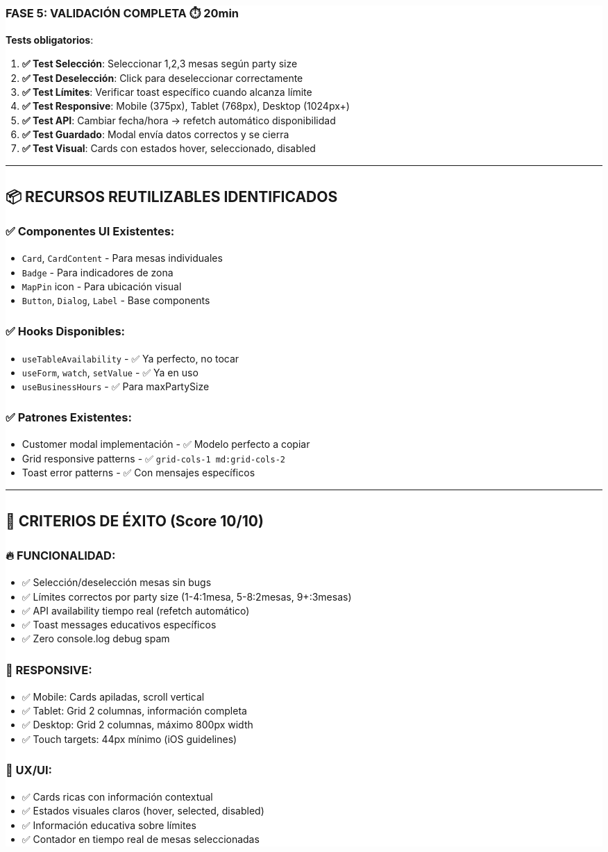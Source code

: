 ### **FASE 5: VALIDACIÓN COMPLETA** ⏱️ 20min
**Tests obligatorios**:

1. **✅ Test Selección**: Seleccionar 1,2,3 mesas según party size
2. **✅ Test Deselección**: Click para deseleccionar correctamente
3. **✅ Test Límites**: Verificar toast específico cuando alcanza límite
4. **✅ Test Responsive**: Mobile (375px), Tablet (768px), Desktop (1024px+)
5. **✅ Test API**: Cambiar fecha/hora → refetch automático disponibilidad
6. **✅ Test Guardado**: Modal envía datos correctos y se cierra
7. **✅ Test Visual**: Cards con estados hover, seleccionado, disabled

---

## 📦 RECURSOS REUTILIZABLES IDENTIFICADOS

### **✅ Componentes UI Existentes**:
- `Card`, `CardContent` - Para mesas individuales
- `Badge` - Para indicadores de zona
- `MapPin` icon - Para ubicación visual
- `Button`, `Dialog`, `Label` - Base components

### **✅ Hooks Disponibles**:
- `useTableAvailability` - ✅ Ya perfecto, no tocar
- `useForm`, `watch`, `setValue` - ✅ Ya en uso
- `useBusinessHours` - ✅ Para maxPartySize

### **✅ Patrones Existentes**:
- Customer modal implementación - ✅ Modelo perfecto a copiar
- Grid responsive patterns - ✅ `grid-cols-1 md:grid-cols-2`
- Toast error patterns - ✅ Con mensajes específicos

---

## 🎯 CRITERIOS DE ÉXITO (Score 10/10)

### **🔥 FUNCIONALIDAD**:
- ✅ Selección/deselección mesas sin bugs
- ✅ Límites correctos por party size (1-4:1mesa, 5-8:2mesas, 9+:3mesas)
- ✅ API availability tiempo real (refetch automático)
- ✅ Toast messages educativos específicos
- ✅ Zero console.log debug spam

### **📱 RESPONSIVE**:
- ✅ Mobile: Cards apiladas, scroll vertical
- ✅ Tablet: Grid 2 columnas, información completa
- ✅ Desktop: Grid 2 columnas, máximo 800px width
- ✅ Touch targets: 44px mínimo (iOS guidelines)

### **🎨 UX/UI**:
- ✅ Cards ricas con información contextual
- ✅ Estados visuales claros (hover, selected, disabled)
- ✅ Información educativa sobre límites
- ✅ Contador en tiempo real de mesas seleccionadas
